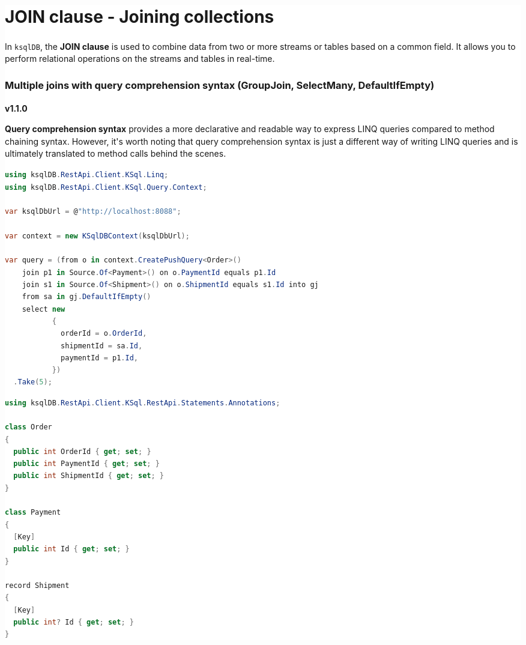 # JOIN clause - Joining collections

In `ksqlDB`, the **JOIN clause** is used to combine data from two or more streams or tables based on a common field. It allows you to perform relational operations on the streams and tables in real-time.

### Multiple joins with query comprehension syntax (GroupJoin, SelectMany, DefaultIfEmpty)
**v1.1.0**

**Query comprehension syntax** provides a more declarative and readable way to express LINQ queries compared to method chaining syntax.
However, it's worth noting that query comprehension syntax is just a different way of writing LINQ queries and is ultimately translated to method calls behind the scenes.

```C#
using ksqlDB.RestApi.Client.KSql.Linq;
using ksqlDB.RestApi.Client.KSql.Query.Context;

var ksqlDbUrl = @"http://localhost:8088";

var context = new KSqlDBContext(ksqlDbUrl);

var query = (from o in context.CreatePushQuery<Order>()
    join p1 in Source.Of<Payment>() on o.PaymentId equals p1.Id
    join s1 in Source.Of<Shipment>() on o.ShipmentId equals s1.Id into gj
    from sa in gj.DefaultIfEmpty()
    select new
           {
             orderId = o.OrderId,
             shipmentId = sa.Id,
             paymentId = p1.Id,
           })
  .Take(5);
```

```C#
using ksqlDB.RestApi.Client.KSql.RestApi.Statements.Annotations;

class Order
{
  public int OrderId { get; set; }
  public int PaymentId { get; set; }
  public int ShipmentId { get; set; }
}

class Payment
{
  [Key]
  public int Id { get; set; }
}

record Shipment
{
  [Key]
  public int? Id { get; set; }
}
```
